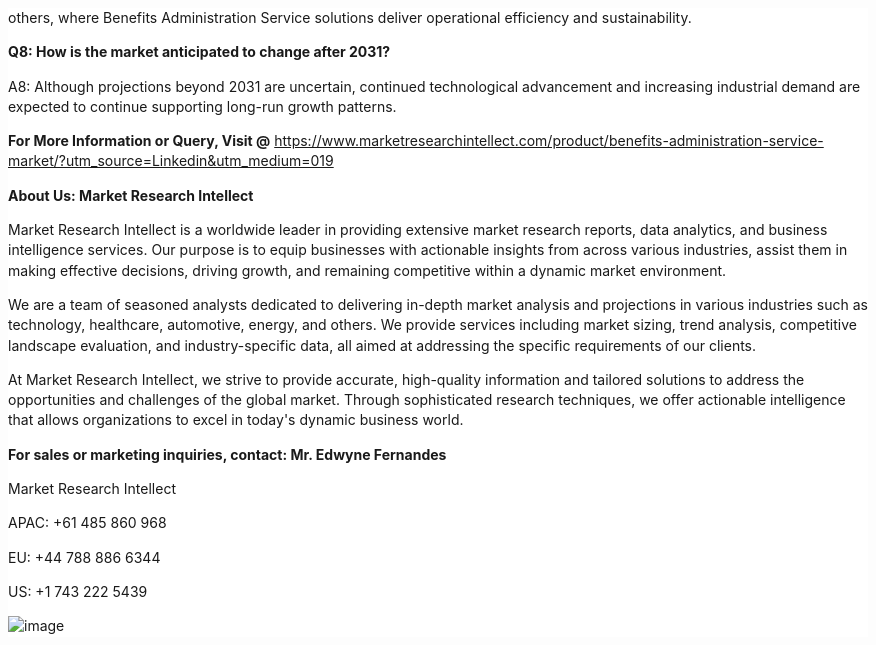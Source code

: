 others, where Benefits Administration Service solutions deliver operational efficiency and sustainability.</p><p><strong>Q8: How is the market anticipated to change after 2031?</strong></p><p>A8: Although projections beyond 2031 are uncertain, continued technological advancement and increasing industrial demand are expected to continue supporting long-run growth patterns.</p><p><strong>For More Information or Query, Visit @</strong> <a href="https://www.marketresearchintellect.com/product/benefits-administration-service-market/?utm_source=Linkedin&utm_medium=019">https://www.marketresearchintellect.com/product/benefits-administration-service-market/?utm_source=Linkedin&utm_medium=019</a></p><p><strong>About Us: Market Research Intellect</strong></p><p>Market Research Intellect is a worldwide leader in providing extensive market research reports, data analytics, and business intelligence services. Our purpose is to equip businesses with actionable insights from across various industries, assist them in making effective decisions, driving growth, and remaining competitive within a dynamic market environment.</p><p>We are a team of seasoned analysts dedicated to delivering in-depth market analysis and projections in various industries such as technology, healthcare, automotive, energy, and others. We provide services including market sizing, trend analysis, competitive landscape evaluation, and industry-specific data, all aimed at addressing the specific requirements of our clients.</p><p>At Market Research Intellect, we strive to provide accurate, high-quality information and tailored solutions to address the opportunities and challenges of the global market. Through sophisticated research techniques, we offer actionable intelligence that allows organizations to excel in today's dynamic business world.</p><p><strong>For sales or marketing inquiries, contact: Mr. Edwyne Fernandes</strong></p><p>Market Research Intellect</p><p>APAC: +61 485 860 968</p><p>EU: +44 788 886 6344</p><p>US: +1 743 222 5439</p><p><a title="" href=""></a></p><p><a title="" href=""></a></p><p><a title="" href=""></a></p><p><a title="" href=""></a></p><p><a title="" href=""></a></p><p><a title="" href=""></a></p><p><a title="" href=""></a></p>
![image](https://github.com/user-attachments/assets/8fa7d356-c9e7-4755-a337-5213384cdac3)
